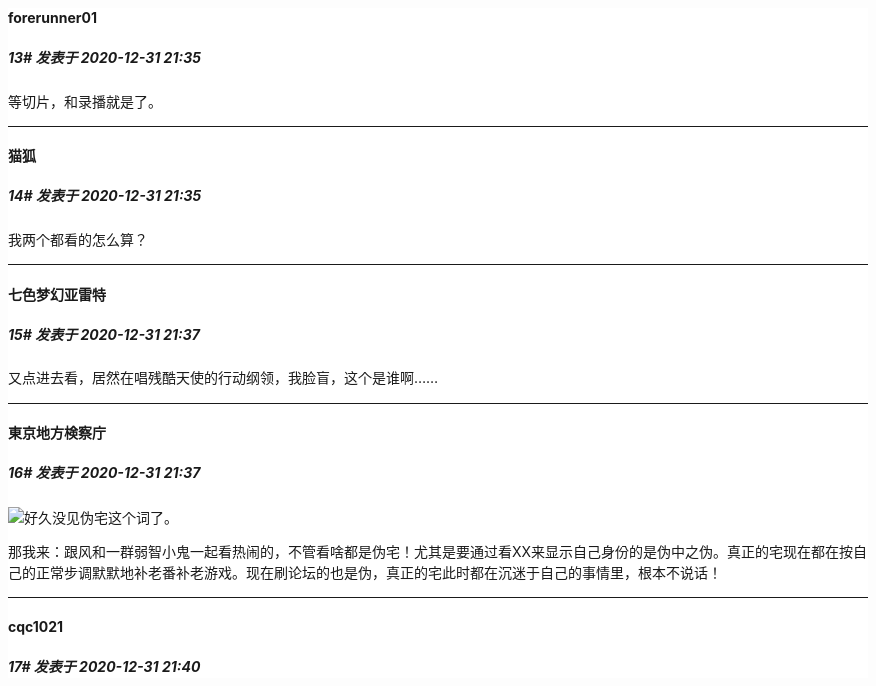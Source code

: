 ####  forerunner01  
##### 13#       发表于 2020-12-31 21:35




等切片，和录播就是了。







*****

####  猫狐  
##### 14#       发表于 2020-12-31 21:35




我两个都看的怎么算？







*****

####  七色梦幻亚雷特  
##### 15#       发表于 2020-12-31 21:37




又点进去看，居然在唱残酷天使的行动纲领，我脸盲，这个是谁啊……







*****

####  東京地方検察庁  
##### 16#       发表于 2020-12-31 21:37



<img src="https://static.saraba1st.com/image/smiley/face2017/067.png" referrerpolicy="no-referrer">好久没见伪宅这个词了。


那我来：跟风和一群弱智小鬼一起看热闹的，不管看啥都是伪宅！尤其是要通过看XX来显示自己身份的是伪中之伪。真正的宅现在都在按自己的正常步调默默地补老番补老游戏。现在刷论坛的也是伪，真正的宅此时都在沉迷于自己的事情里，根本不说话！







*****

####  cqc1021  
##### 17#       发表于 2020-12-31 21:40
